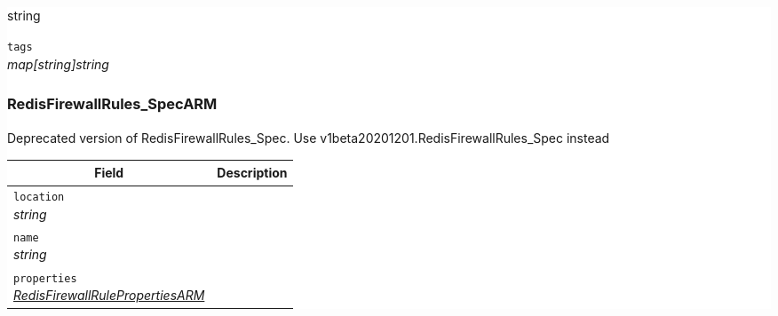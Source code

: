 string
</em>
</td>
<td>
</td>
</tr>
<tr>
<td>
<code>tags</code><br/>
<em>
map[string]string
</em>
</td>
<td>
</td>
</tr>
</tbody>
</table>
<h3 id="cache.azure.com/v1alpha1api20201201.RedisFirewallRules_SpecARM">RedisFirewallRules_SpecARM
</h3>
<div>
<p>Deprecated version of RedisFirewallRules_Spec. Use v1beta20201201.RedisFirewallRules_Spec instead</p>
</div>
<table>
<thead>
<tr>
<th>Field</th>
<th>Description</th>
</tr>
</thead>
<tbody>
<tr>
<td>
<code>location</code><br/>
<em>
string
</em>
</td>
<td>
</td>
</tr>
<tr>
<td>
<code>name</code><br/>
<em>
string
</em>
</td>
<td>
</td>
</tr>
<tr>
<td>
<code>properties</code><br/>
<em>
<a href="#cache.azure.com/v1alpha1api20201201.RedisFirewallRulePropertiesARM">
RedisFirewallRulePropertiesARM
</a>
</em>
</td>
<td>
</td>
</tr>